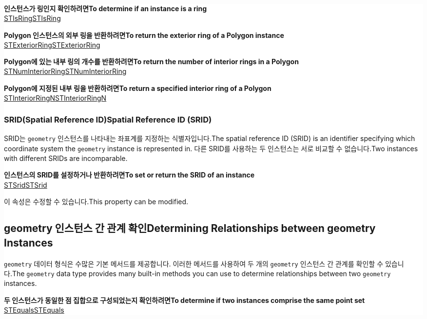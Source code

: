  <span data-ttu-id="52f6e-268">**인스턴스가 링인지 확인하려면**</span><span class="sxs-lookup"><span data-stu-id="52f6e-268">**To determine if an instance is a ring**</span></span>  
 [<span data-ttu-id="52f6e-269">STIsRing</span><span class="sxs-lookup"><span data-stu-id="52f6e-269">STIsRing</span></span>](/sql/t-sql/spatial-geometry/stisring-geometry-data-type)  
  
 <span data-ttu-id="52f6e-270">**Polygon 인스턴스의 외부 링을 반환하려면**</span><span class="sxs-lookup"><span data-stu-id="52f6e-270">**To return the exterior ring of a Polygon instance**</span></span>  
 [<span data-ttu-id="52f6e-271">STExteriorRing</span><span class="sxs-lookup"><span data-stu-id="52f6e-271">STExteriorRing</span></span>](/sql/t-sql/spatial-geometry/stexteriorring-geometry-data-type)  
  
 <span data-ttu-id="52f6e-272">**Polygon에 있는 내부 링의 개수를 반환하려면**</span><span class="sxs-lookup"><span data-stu-id="52f6e-272">**To return the number of interior rings in a Polygon**</span></span>  
 [<span data-ttu-id="52f6e-273">STNumInteriorRing</span><span class="sxs-lookup"><span data-stu-id="52f6e-273">STNumInteriorRing</span></span>](/sql/t-sql/spatial-geometry/stnuminteriorring-geometry-data-type)  
  
 <span data-ttu-id="52f6e-274">**Polygon에 지정된 내부 링을 반환하려면**</span><span class="sxs-lookup"><span data-stu-id="52f6e-274">**To return a specified interior ring of a Polygon**</span></span>  
 [<span data-ttu-id="52f6e-275">STInteriorRingN</span><span class="sxs-lookup"><span data-stu-id="52f6e-275">STInteriorRingN</span></span>](/sql/t-sql/spatial-geometry/stinteriorringn-geometry-data-type)  
  
  
  
###  <a name="spatial-reference-id-srid"></a><a name="srid"></a> <span data-ttu-id="52f6e-276">SRID(Spatial Reference ID)</span><span class="sxs-lookup"><span data-stu-id="52f6e-276">Spatial Reference ID (SRID)</span></span>  
 <span data-ttu-id="52f6e-277">SRID는 `geometry` 인스턴스를 나타내는 좌표계를 지정하는 식별자입니다.</span><span class="sxs-lookup"><span data-stu-id="52f6e-277">The spatial reference ID (SRID) is an identifier specifying which coordinate system the `geometry` instance is represented in.</span></span> <span data-ttu-id="52f6e-278">다른 SRID를 사용하는 두 인스턴스는 서로 비교할 수 없습니다.</span><span class="sxs-lookup"><span data-stu-id="52f6e-278">Two instances with different SRIDs are incomparable.</span></span>  
  
 <span data-ttu-id="52f6e-279">**인스턴스의 SRID를 설정하거나 반환하려면**</span><span class="sxs-lookup"><span data-stu-id="52f6e-279">**To set or return the SRID of an instance**</span></span>  
 [<span data-ttu-id="52f6e-280">STSrid</span><span class="sxs-lookup"><span data-stu-id="52f6e-280">STSrid</span></span>](/sql/t-sql/spatial-geometry/stsrid-geometry-data-type)  
  
 <span data-ttu-id="52f6e-281">이 속성은 수정할 수 있습니다.</span><span class="sxs-lookup"><span data-stu-id="52f6e-281">This property can be modified.</span></span>  
  
  
  
##  <a name="determining-relationships-between-geometry-instances"></a><a name="rel"></a> <span data-ttu-id="52f6e-282">geometry 인스턴스 간 관계 확인</span><span class="sxs-lookup"><span data-stu-id="52f6e-282">Determining Relationships between geometry Instances</span></span>  
 <span data-ttu-id="52f6e-283">`geometry` 데이터 형식은 수많은 기본 메서드를 제공합니다. 이러한 메서드를 사용하여 두 개의 `geometry` 인스턴스 간 관계를 확인할 수 있습니다.</span><span class="sxs-lookup"><span data-stu-id="52f6e-283">The `geometry` data type provides many built-in methods you can use to determine relationships between two `geometry` instances.</span></span>  
  
 <span data-ttu-id="52f6e-284">**두 인스턴스가 동일한 점 집합으로 구성되었는지 확인하려면**</span><span class="sxs-lookup"><span data-stu-id="52f6e-284">**To determine if two instances comprise the same point set**</span></span>  
 [<span data-ttu-id="52f6e-285">STEquals</span><span class="sxs-lookup"><span data-stu-id="52f6e-285">STEquals</span></span>](/sql/t-sql/spatial-geometry/stequals-geometry-data-type)  
  